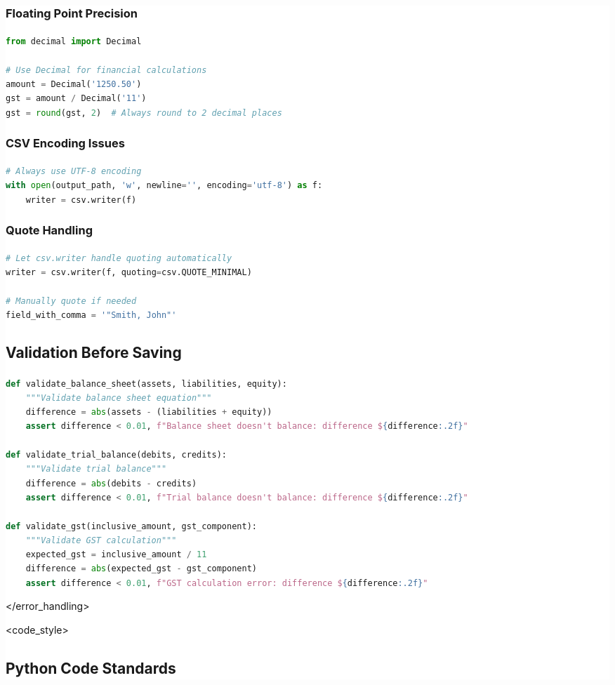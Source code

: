 ### Floating Point Precision
```python
from decimal import Decimal

# Use Decimal for financial calculations
amount = Decimal('1250.50')
gst = amount / Decimal('11')
gst = round(gst, 2)  # Always round to 2 decimal places
```

### CSV Encoding Issues
```python
# Always use UTF-8 encoding
with open(output_path, 'w', newline='', encoding='utf-8') as f:
    writer = csv.writer(f)
```

### Quote Handling
```python
# Let csv.writer handle quoting automatically
writer = csv.writer(f, quoting=csv.QUOTE_MINIMAL)

# Manually quote if needed
field_with_comma = '"Smith, John"'
```

## Validation Before Saving

```python
def validate_balance_sheet(assets, liabilities, equity):
    """Validate balance sheet equation"""
    difference = abs(assets - (liabilities + equity))
    assert difference < 0.01, f"Balance sheet doesn't balance: difference ${difference:.2f}"

def validate_trial_balance(debits, credits):
    """Validate trial balance"""
    difference = abs(debits - credits)
    assert difference < 0.01, f"Trial balance doesn't balance: difference ${difference:.2f}"

def validate_gst(inclusive_amount, gst_component):
    """Validate GST calculation"""
    expected_gst = inclusive_amount / 11
    difference = abs(expected_gst - gst_component)
    assert difference < 0.01, f"GST calculation error: difference ${difference:.2f}"
```

</error_handling>

<code_style>

## Python Code Standards
